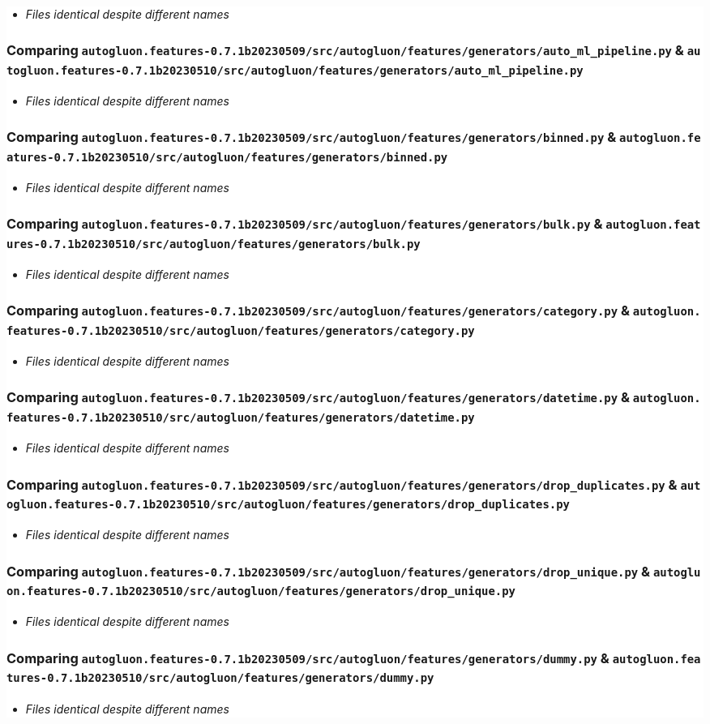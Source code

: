  * *Files identical despite different names*

### Comparing `autogluon.features-0.7.1b20230509/src/autogluon/features/generators/auto_ml_pipeline.py` & `autogluon.features-0.7.1b20230510/src/autogluon/features/generators/auto_ml_pipeline.py`

 * *Files identical despite different names*

### Comparing `autogluon.features-0.7.1b20230509/src/autogluon/features/generators/binned.py` & `autogluon.features-0.7.1b20230510/src/autogluon/features/generators/binned.py`

 * *Files identical despite different names*

### Comparing `autogluon.features-0.7.1b20230509/src/autogluon/features/generators/bulk.py` & `autogluon.features-0.7.1b20230510/src/autogluon/features/generators/bulk.py`

 * *Files identical despite different names*

### Comparing `autogluon.features-0.7.1b20230509/src/autogluon/features/generators/category.py` & `autogluon.features-0.7.1b20230510/src/autogluon/features/generators/category.py`

 * *Files identical despite different names*

### Comparing `autogluon.features-0.7.1b20230509/src/autogluon/features/generators/datetime.py` & `autogluon.features-0.7.1b20230510/src/autogluon/features/generators/datetime.py`

 * *Files identical despite different names*

### Comparing `autogluon.features-0.7.1b20230509/src/autogluon/features/generators/drop_duplicates.py` & `autogluon.features-0.7.1b20230510/src/autogluon/features/generators/drop_duplicates.py`

 * *Files identical despite different names*

### Comparing `autogluon.features-0.7.1b20230509/src/autogluon/features/generators/drop_unique.py` & `autogluon.features-0.7.1b20230510/src/autogluon/features/generators/drop_unique.py`

 * *Files identical despite different names*

### Comparing `autogluon.features-0.7.1b20230509/src/autogluon/features/generators/dummy.py` & `autogluon.features-0.7.1b20230510/src/autogluon/features/generators/dummy.py`

 * *Files identical despite different names*
